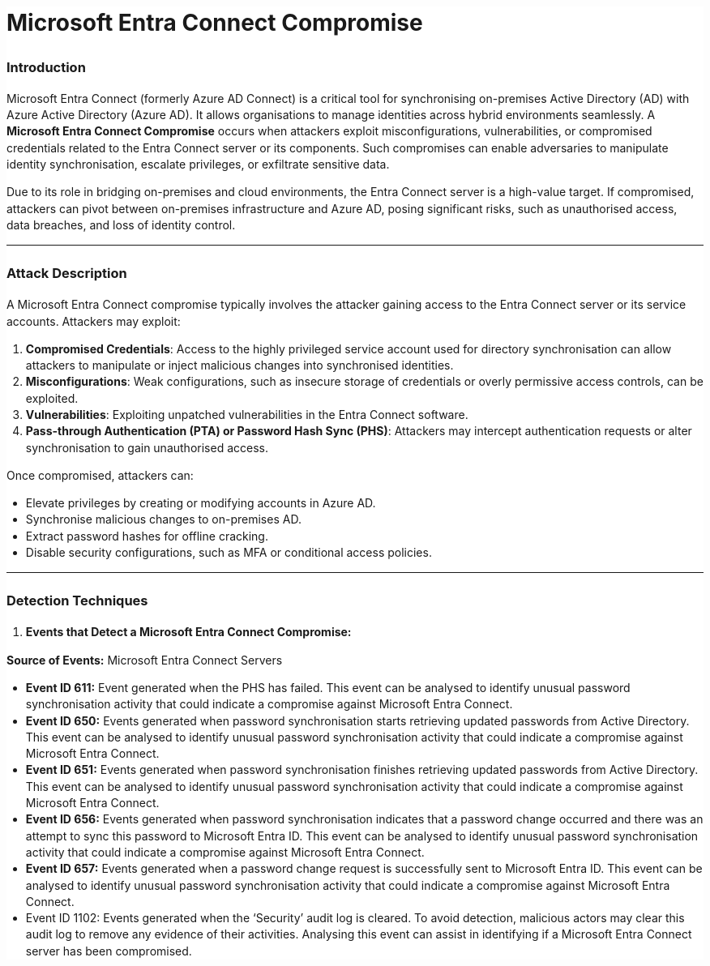 # Microsoft Entra Connect Compromise

### **Introduction**

Microsoft Entra Connect (formerly Azure AD Connect) is a critical tool for synchronising on-premises Active Directory (AD) with Azure Active Directory (Azure AD). It allows organisations to manage identities across hybrid environments seamlessly. A **Microsoft Entra Connect Compromise** occurs when attackers exploit misconfigurations, vulnerabilities, or compromised credentials related to the Entra Connect server or its components. Such compromises can enable adversaries to manipulate identity synchronisation, escalate privileges, or exfiltrate sensitive data.

Due to its role in bridging on-premises and cloud environments, the Entra Connect server is a high-value target. If compromised, attackers can pivot between on-premises infrastructure and Azure AD, posing significant risks, such as unauthorised access, data breaches, and loss of identity control.

***

### **Attack Description**

A Microsoft Entra Connect compromise typically involves the attacker gaining access to the Entra Connect server or its service accounts. Attackers may exploit:

1. **Compromised Credentials**: Access to the highly privileged service account used for directory synchronisation can allow attackers to manipulate or inject malicious changes into synchronised identities.
2. **Misconfigurations**: Weak configurations, such as insecure storage of credentials or overly permissive access controls, can be exploited.
3. **Vulnerabilities**: Exploiting unpatched vulnerabilities in the Entra Connect software.
4. **Pass-through Authentication (PTA) or Password Hash Sync (PHS)**: Attackers may intercept authentication requests or alter synchronisation to gain unauthorised access.

Once compromised, attackers can:

* Elevate privileges by creating or modifying accounts in Azure AD.
* Synchronise malicious changes to on-premises AD.
* Extract password hashes for offline cracking.
* Disable security configurations, such as MFA or conditional access policies.

***

### **Detection Techniques**

1. **Events that Detect a Microsoft Entra Connect Compromise:**

**Source of Events:** Microsoft Entra Connect Servers

* **Event ID 611:** Event generated when the PHS has failed. This event can be analysed to identify unusual password synchronisation activity that could indicate a compromise against Microsoft Entra Connect.
* **Event ID 650:** Events generated when password synchronisation starts retrieving updated passwords from Active Directory. This event can be analysed to identify unusual password synchronisation activity that could indicate a compromise against Microsoft Entra Connect.
* **Event ID 651:** Events generated when password synchronisation finishes retrieving updated passwords from Active Directory. This event can be analysed to identify unusual password synchronisation activity that could indicate a compromise against Microsoft Entra Connect.
* **Event ID 656:** Events generated when password synchronisation indicates that a password change occurred and there was an attempt to sync this password to Microsoft Entra ID. This event can be analysed to identify unusual password synchronisation activity that could indicate a compromise against Microsoft Entra Connect.
* **Event ID 657:** Events generated when a password change request is successfully sent to Microsoft Entra ID. This event can be analysed to identify unusual password synchronisation activity that could indicate a compromise against Microsoft Entra Connect.
* Event ID 1102: Events generated when the ‘Security’ audit log is cleared. To avoid detection, malicious actors may clear this audit log to remove any evidence of their activities. Analysing this event can assist in identifying if a Microsoft Entra Connect server has been compromised.